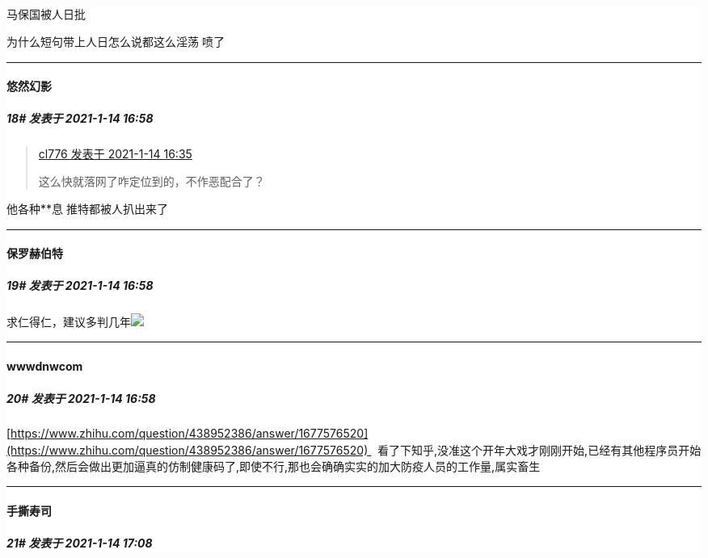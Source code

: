 马保国被人日批

为什么短句带上人日怎么说都这么淫荡</blockquote>
喷了







*****

####  悠然幻影  
##### 18#       发表于 2021-1-14 16:58



<blockquote><a href="httphttps://bbs.saraba1st.com/2b/forum.php?mod=redirect&amp;goto=findpost&amp;pid=50033969&amp;ptid=1982807" target="_blank">cl776 发表于 2021-1-14 16:35</a>

这么快就落网了咋定位到的，不作恶配合了？</blockquote>
他各种**息 推特都被人扒出来了







*****

####  保罗赫伯特  
##### 19#       发表于 2021-1-14 16:58




求仁得仁，建议多判几年<img src="https://static.saraba1st.com/image/smiley/face2017/034.png" referrerpolicy="no-referrer">







*****

####  wwwdnwcom  
##### 20#       发表于 2021-1-14 16:58



[https://www.zhihu.com/question/438952386/answer/1677576520](https://www.zhihu.com/question/438952386/answer/1677576520)   看了下知乎,没准这个开年大戏才刚刚开始,已经有其他程序员开始各种备份,然后会做出更加逼真的仿制健康码了,即使不行,那也会确确实实的加大防疫人员的工作量,属实畜生







*****

####  手撕寿司  
##### 21#       发表于 2021-1-14 17:08
